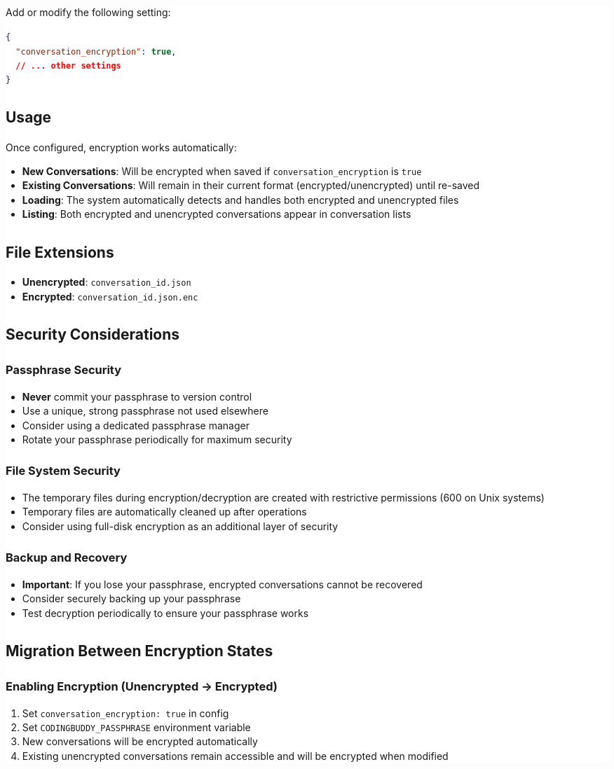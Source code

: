 Add or modify the following setting:
```json
{
  "conversation_encryption": true,
  // ... other settings
}
```

## Usage

Once configured, encryption works automatically:

- **New Conversations**: Will be encrypted when saved if `conversation_encryption` is `true`
- **Existing Conversations**: Will remain in their current format (encrypted/unencrypted) until re-saved
- **Loading**: The system automatically detects and handles both encrypted and unencrypted files
- **Listing**: Both encrypted and unencrypted conversations appear in conversation lists

## File Extensions

- **Unencrypted**: `conversation_id.json`
- **Encrypted**: `conversation_id.json.enc`

## Security Considerations

### Passphrase Security
- **Never** commit your passphrase to version control
- Use a unique, strong passphrase not used elsewhere
- Consider using a dedicated passphrase manager
- Rotate your passphrase periodically for maximum security

### File System Security
- The temporary files during encryption/decryption are created with restrictive permissions (600 on Unix systems)
- Temporary files are automatically cleaned up after operations
- Consider using full-disk encryption as an additional layer of security

### Backup and Recovery
- **Important**: If you lose your passphrase, encrypted conversations cannot be recovered
- Consider securely backing up your passphrase
- Test decryption periodically to ensure your passphrase works

## Migration Between Encryption States

### Enabling Encryption (Unencrypted → Encrypted)
1. Set `conversation_encryption: true` in config
2. Set `CODINGBUDDY_PASSPHRASE` environment variable
3. New conversations will be encrypted automatically
4. Existing unencrypted conversations remain accessible and will be encrypted when modified
